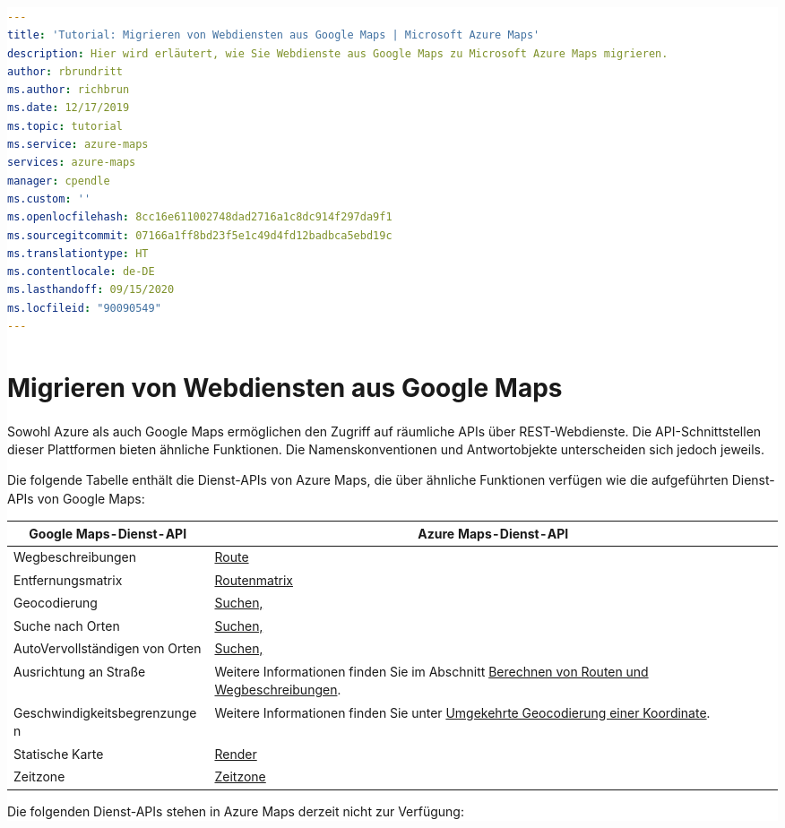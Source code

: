 ```yaml
---
title: 'Tutorial: Migrieren von Webdiensten aus Google Maps | Microsoft Azure Maps'
description: Hier wird erläutert, wie Sie Webdienste aus Google Maps zu Microsoft Azure Maps migrieren.
author: rbrundritt
ms.author: richbrun
ms.date: 12/17/2019
ms.topic: tutorial
ms.service: azure-maps
services: azure-maps
manager: cpendle
ms.custom: ''
ms.openlocfilehash: 8cc16e611002748dad2716a1c8dc914f297da9f1
ms.sourcegitcommit: 07166a1ff8bd23f5e1c49d4fd12badbca5ebd19c
ms.translationtype: HT
ms.contentlocale: de-DE
ms.lasthandoff: 09/15/2020
ms.locfileid: "90090549"
---
```

# <a name="migrate-web-service-from-google-maps"></a>Migrieren von Webdiensten aus Google Maps

Sowohl Azure als auch Google Maps ermöglichen den Zugriff auf räumliche APIs über REST-Webdienste. Die API-Schnittstellen dieser Plattformen bieten ähnliche Funktionen. Die Namenskonventionen und Antwortobjekte unterscheiden sich jedoch jeweils.

Die folgende Tabelle enthält die Dienst-APIs von Azure Maps, die über ähnliche Funktionen verfügen wie die aufgeführten Dienst-APIs von Google Maps:

| Google Maps-Dienst-API | Azure Maps-Dienst-API                                                                      |
|-------------------------|---------------------------------------------------------------------------------------------|
| Wegbeschreibungen              | [Route](https://docs.microsoft.com/rest/api/maps/route)                                     |
| Entfernungsmatrix         | [Routenmatrix](https://docs.microsoft.com/rest/api/maps/route/postroutematrixpreview)       |
| Geocodierung               | [Suchen,](https://docs.microsoft.com/rest/api/maps/search)                                   |
| Suche nach Orten           | [Suchen,](https://docs.microsoft.com/rest/api/maps/search)                                   |
| AutoVervollständigen von Orten      | [Suchen,](https://docs.microsoft.com/rest/api/maps/search)                                   |
| Ausrichtung an Straße            | Weitere Informationen finden Sie im Abschnitt [Berechnen von Routen und Wegbeschreibungen](#calculate-routes-and-directions).            |
| Geschwindigkeitsbegrenzungen            | Weitere Informationen finden Sie unter [Umgekehrte Geocodierung einer Koordinate](#reverse-geocode-a-coordinate).                  |
| Statische Karte              | [Render](https://docs.microsoft.com/rest/api/maps/render/getmapimage)                       |
| Zeitzone               | [Zeitzone](https://docs.microsoft.com/rest/api/maps/timezone)                              |

Die folgenden Dienst-APIs stehen in Azure Maps derzeit nicht zur Verfügung:
